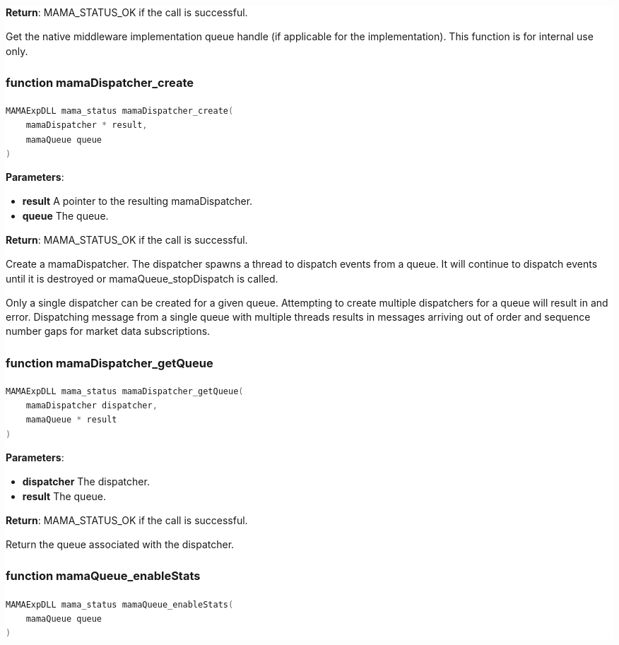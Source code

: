 **Return**: MAMA_STATUS_OK if the call is successful. 

Get the native middleware implementation queue handle (if applicable for the implementation). This function is for internal use only.


### function mamaDispatcher_create

```cpp
MAMAExpDLL mama_status mamaDispatcher_create(
    mamaDispatcher * result,
    mamaQueue queue
)
```


**Parameters**: 

  * **result** A pointer to the resulting mamaDispatcher. 
  * **queue** The queue. 


**Return**: MAMA_STATUS_OK if the call is successful. 

Create a mamaDispatcher. The dispatcher spawns a thread to dispatch events from a queue. It will continue to dispatch events until it is destroyed or mamaQueue_stopDispatch is called.

Only a single dispatcher can be created for a given queue. Attempting to create multiple dispatchers for a queue will result in and error. Dispatching message from a single queue with multiple threads results in messages arriving out of order and sequence number gaps for market data subscriptions.


### function mamaDispatcher_getQueue

```cpp
MAMAExpDLL mama_status mamaDispatcher_getQueue(
    mamaDispatcher dispatcher,
    mamaQueue * result
)
```


**Parameters**: 

  * **dispatcher** The dispatcher. 
  * **result** The queue. 


**Return**: MAMA_STATUS_OK if the call is successful. 

Return the queue associated with the dispatcher.


### function mamaQueue_enableStats

```cpp
MAMAExpDLL mama_status mamaQueue_enableStats(
    mamaQueue queue
)
```
